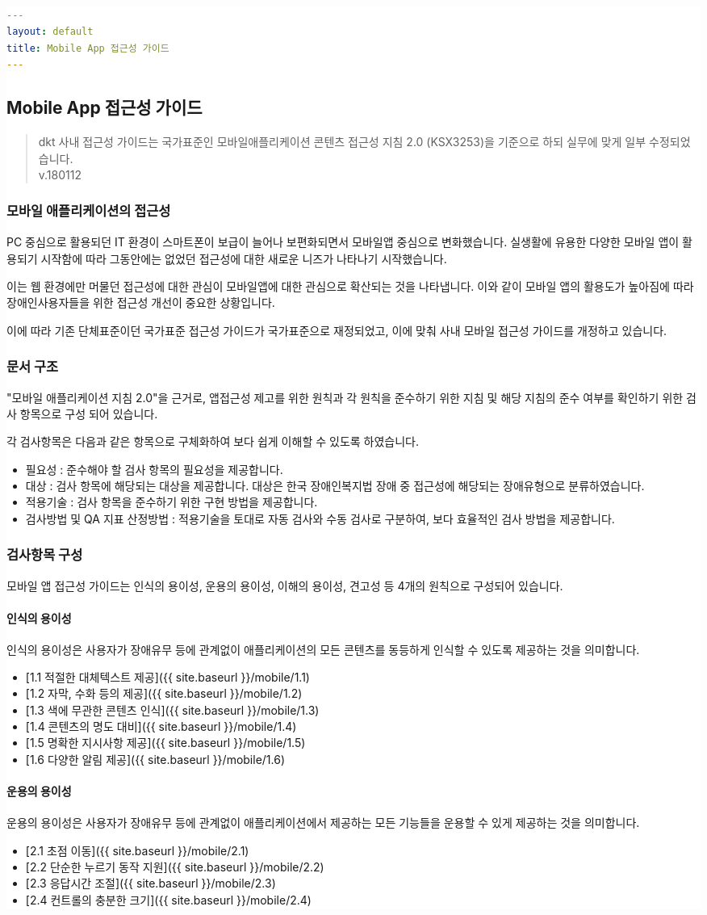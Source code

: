 ```yaml
---
layout: default
title: Mobile App 접근성 가이드
---
```


## Mobile App 접근성 가이드
> dkt 사내 접근성 가이드는 국가표준인 모바일애플리케이션 콘텐츠 접근성 지침 2.0 (KSX3253)을 기준으로 하되 실무에 맞게 일부 수정되었습니다.<br/> v.180112


### 모바일 애플리케이션의 접근성
PC 중심으로 활용되던 IT 환경이 스마트폰이 보급이 늘어나 보편화되면서 모바일앱 중심으로 변화했습니다. 실생활에 유용한 다양한 모바일 앱이 활용되기 시작함에 따라 그동안에는 없었던 접근성에 대한 새로운 니즈가 나타나기 시작했습니다.

이는 웹 환경에만 머물던 접근성에 대한 관심이 모바일앱에 대한 관심으로 확산되는 것을 나타냅니다. 이와 같이 모바일 앱의 활용도가 높아짐에 따라 장애인사용자들을 위한 접근성 개선이 중요한 상황입니다.

이에 따라 기존 단체표준이던 국가표준 접근성 가이드가 국가표준으로 재정되었고, 이에 맞춰 사내 모바일 접근성 가이드를 개정하고 있습니다.


### 문서 구조

"모바일 애플리케이션 지침 2.0"을 근거로, 앱접근성 제고를 위한 원칙과 각 원칙을 준수하기 위한 지침 및 해당 지침의 준수 여부를 확인하기 위한 검사 항목으로 구성 되어 있습니다.

각 검사항목은 다음과 같은 항목으로 구체화하여 보다 쉽게 이해할 수 있도록 하였습니다.

* 필요성 : 준수해야 할 검사 항목의 필요성을 제공합니다.
* 대상 : 검사 항목에 해당되는 대상을 제공합니다. 대상은 한국 장애인복지법 장애 중 접근성에 해당되는 장애유형으로 분류하였습니다.
* 적용기술 : 검사 항목을 준수하기 위한 구현 방법을 제공합니다.
* 검사방법 및 QA 지표 산정방법 : 적용기술을 토대로 자동 검사와 수동 검사로 구분하여, 보다 효율적인 검사 방법을 제공합니다.


### 검사항목 구성
모바일 앱 접근성 가이드는 인식의 용이성, 운용의 용이성, 이해의 용이성, 견고성 등 4개의 원칙으로 구성되어 있습니다.

#### 인식의 용이성
인식의 용이성은 사용자가 장애유무 등에 관계없이 애플리케이션의 모든 콘텐츠를 동등하게 인식할 수 있도록 제공하는 것을 의미합니다.

* [1.1 적절한 대체텍스트 제공]({{ site.baseurl }}/mobile/1.1)
* [1.2 자막, 수화 등의 제공]({{ site.baseurl }}/mobile/1.2)
* [1.3 색에 무관한 콘텐츠 인식]({{ site.baseurl }}/mobile/1.3)
* [1.4 콘텐츠의 명도 대비]({{ site.baseurl }}/mobile/1.4)
* [1.5 명확한 지시사항 제공]({{ site.baseurl }}/mobile/1.5)
* [1.6 다양한 알림 제공]({{ site.baseurl }}/mobile/1.6)

#### 운용의 용이성
운용의 용이성은 사용자가 장애유무 등에 관계없이 애플리케이션에서 제공하는 모든 기능들을 운용할 수 있게 제공하는 것을 의미합니다.

* [2.1 초점 이동]({{ site.baseurl }}/mobile/2.1)
* [2.2 단순한 누르기 동작 지원]({{ site.baseurl }}/mobile/2.2)
* [2.3 응답시간 조절]({{ site.baseurl }}/mobile/2.3)
* [2.4 컨트롤의 충분한 크기]({{ site.baseurl }}/mobile/2.4)
